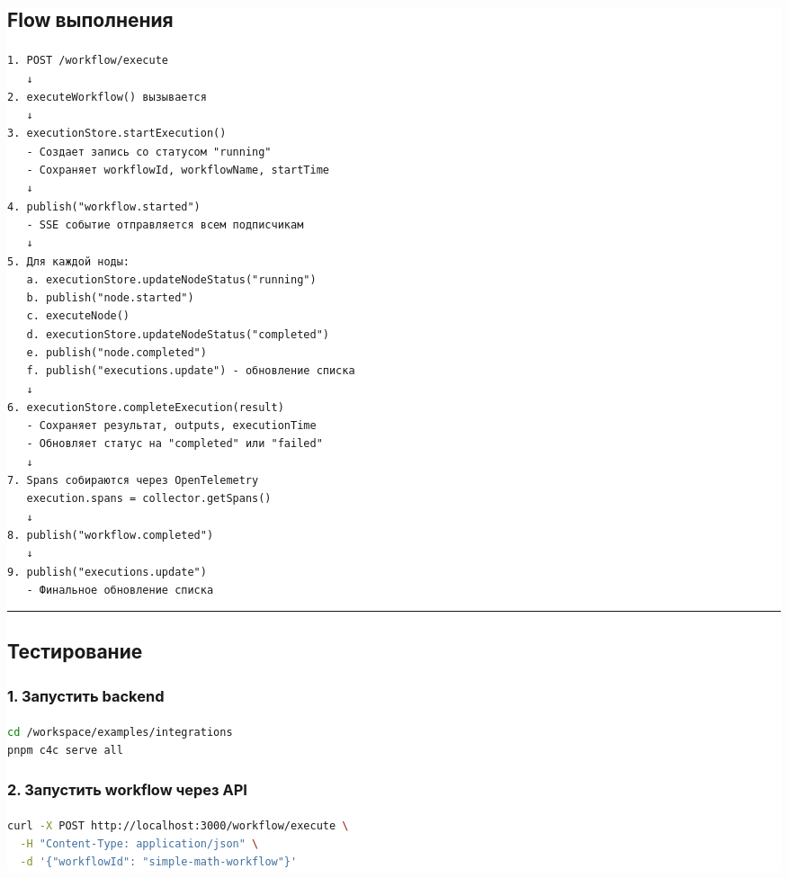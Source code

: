 
## Flow выполнения

```
1. POST /workflow/execute
   ↓
2. executeWorkflow() вызывается
   ↓
3. executionStore.startExecution()
   - Создает запись со статусом "running"
   - Сохраняет workflowId, workflowName, startTime
   ↓
4. publish("workflow.started")
   - SSE событие отправляется всем подписчикам
   ↓
5. Для каждой ноды:
   a. executionStore.updateNodeStatus("running")
   b. publish("node.started")
   c. executeNode()
   d. executionStore.updateNodeStatus("completed")
   e. publish("node.completed")
   f. publish("executions.update") - обновление списка
   ↓
6. executionStore.completeExecution(result)
   - Сохраняет результат, outputs, executionTime
   - Обновляет статус на "completed" или "failed"
   ↓
7. Spans собираются через OpenTelemetry
   execution.spans = collector.getSpans()
   ↓
8. publish("workflow.completed")
   ↓
9. publish("executions.update")
   - Финальное обновление списка
```

---

## Тестирование

### 1. Запустить backend

```bash
cd /workspace/examples/integrations
pnpm c4c serve all
```

### 2. Запустить workflow через API

```bash
curl -X POST http://localhost:3000/workflow/execute \
  -H "Content-Type: application/json" \
  -d '{"workflowId": "simple-math-workflow"}'
```
